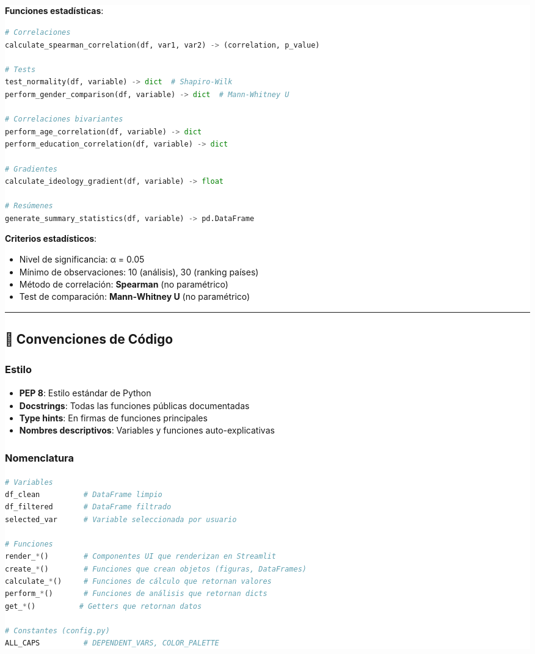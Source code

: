 **Funciones estadísticas**:

```python
# Correlaciones
calculate_spearman_correlation(df, var1, var2) -> (correlation, p_value)

# Tests
test_normality(df, variable) -> dict  # Shapiro-Wilk
perform_gender_comparison(df, variable) -> dict  # Mann-Whitney U

# Correlaciones bivariantes
perform_age_correlation(df, variable) -> dict
perform_education_correlation(df, variable) -> dict

# Gradientes
calculate_ideology_gradient(df, variable) -> float

# Resúmenes
generate_summary_statistics(df, variable) -> pd.DataFrame
```

**Criterios estadísticos**:
- Nivel de significancia: α = 0.05
- Mínimo de observaciones: 10 (análisis), 30 (ranking países)
- Método de correlación: **Spearman** (no paramétrico)
- Test de comparación: **Mann-Whitney U** (no paramétrico)

---

## 📜 Convenciones de Código

### Estilo

- **PEP 8**: Estilo estándar de Python
- **Docstrings**: Todas las funciones públicas documentadas
- **Type hints**: En firmas de funciones principales
- **Nombres descriptivos**: Variables y funciones auto-explicativas

### Nomenclatura

```python
# Variables
df_clean          # DataFrame limpio
df_filtered       # DataFrame filtrado
selected_var      # Variable seleccionada por usuario

# Funciones
render_*()        # Componentes UI que renderizan en Streamlit
create_*()        # Funciones que crean objetos (figuras, DataFrames)
calculate_*()     # Funciones de cálculo que retornan valores
perform_*()       # Funciones de análisis que retornan dicts
get_*()          # Getters que retornan datos

# Constantes (config.py)
ALL_CAPS          # DEPENDENT_VARS, COLOR_PALETTE
```
